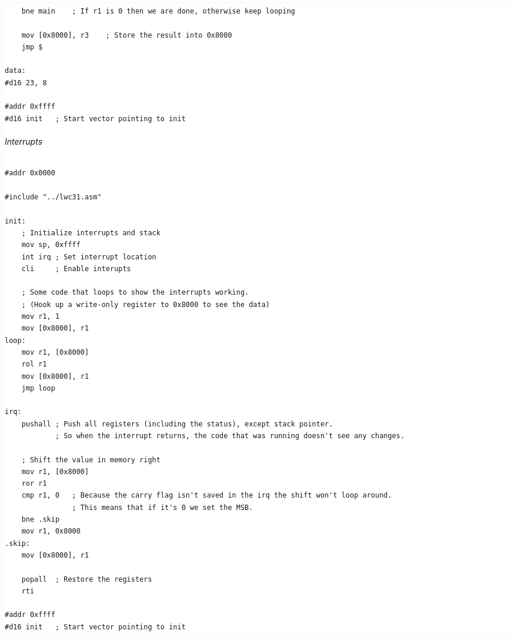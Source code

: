 ```
    bne main    ; If r1 is 0 then we are done, otherwise keep looping
    
    mov [0x8000], r3    ; Store the result into 0x8000
    jmp $
    
data:
#d16 23, 8

#addr 0xffff
#d16 init   ; Start vector pointing to init
```

###### Interrupts
```
#addr 0x0000

#include "../lwc31.asm"

init:
    ; Initialize interrupts and stack
    mov sp, 0xffff
    int irq ; Set interrupt location
    cli     ; Enable interupts
    
    ; Some code that loops to show the interrupts working.
    ; (Hook up a write-only register to 0x8000 to see the data)
    mov r1, 1
    mov [0x8000], r1
loop:
    mov r1, [0x8000]
    rol r1
    mov [0x8000], r1
    jmp loop
    
irq:
    pushall ; Push all registers (including the status), except stack pointer.
            ; So when the interrupt returns, the code that was running doesn't see any changes.
    
    ; Shift the value in memory right
    mov r1, [0x8000]
    ror r1
    cmp r1, 0   ; Because the carry flag isn't saved in the irq the shift won't loop around.
                ; This means that if it's 0 we set the MSB.
    bne .skip
    mov r1, 0x8000  
.skip:
    mov [0x8000], r1
        
    popall  ; Restore the registers
    rti

#addr 0xffff
#d16 init   ; Start vector pointing to init
```
